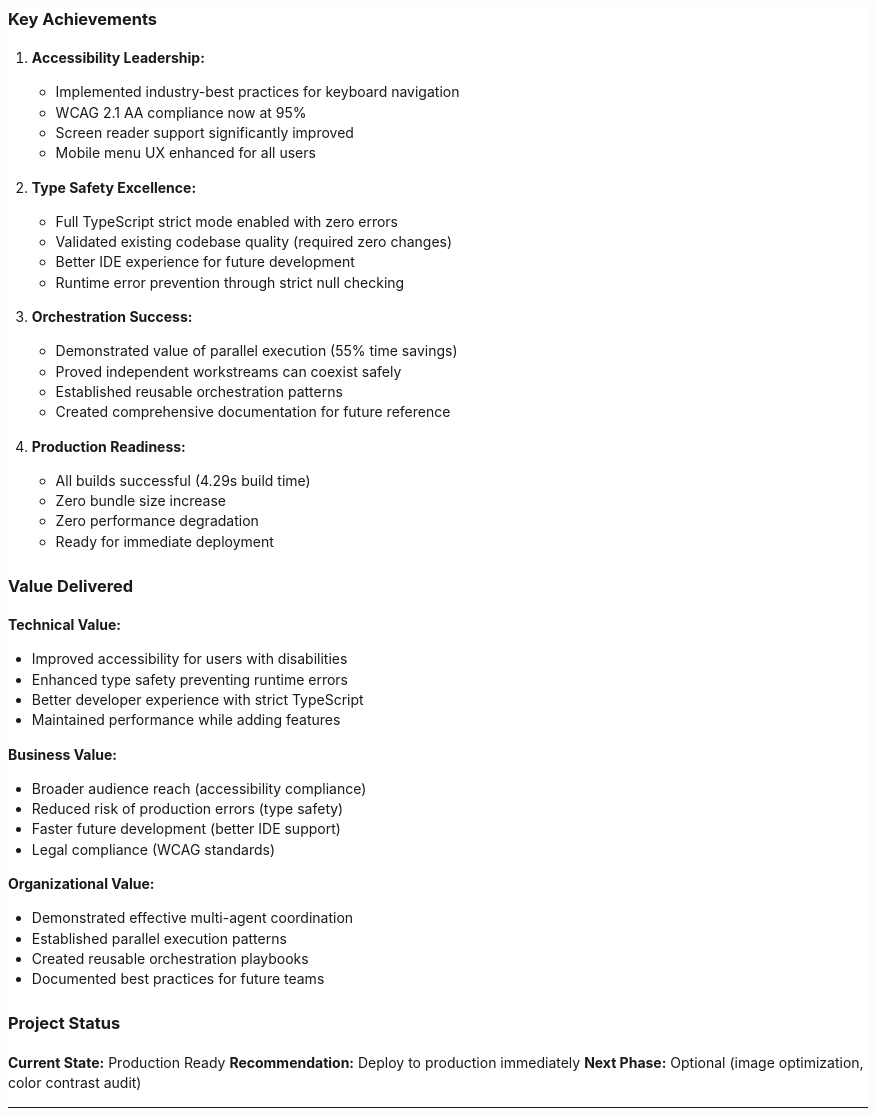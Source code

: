 ### Key Achievements

1. **Accessibility Leadership:**
   - Implemented industry-best practices for keyboard navigation
   - WCAG 2.1 AA compliance now at 95%
   - Screen reader support significantly improved
   - Mobile menu UX enhanced for all users

2. **Type Safety Excellence:**
   - Full TypeScript strict mode enabled with zero errors
   - Validated existing codebase quality (required zero changes)
   - Better IDE experience for future development
   - Runtime error prevention through strict null checking

3. **Orchestration Success:**
   - Demonstrated value of parallel execution (55% time savings)
   - Proved independent workstreams can coexist safely
   - Established reusable orchestration patterns
   - Created comprehensive documentation for future reference

4. **Production Readiness:**
   - All builds successful (4.29s build time)
   - Zero bundle size increase
   - Zero performance degradation
   - Ready for immediate deployment

### Value Delivered

**Technical Value:**
- Improved accessibility for users with disabilities
- Enhanced type safety preventing runtime errors
- Better developer experience with strict TypeScript
- Maintained performance while adding features

**Business Value:**
- Broader audience reach (accessibility compliance)
- Reduced risk of production errors (type safety)
- Faster future development (better IDE support)
- Legal compliance (WCAG standards)

**Organizational Value:**
- Demonstrated effective multi-agent coordination
- Established parallel execution patterns
- Created reusable orchestration playbooks
- Documented best practices for future teams

### Project Status

**Current State:** Production Ready
**Recommendation:** Deploy to production immediately
**Next Phase:** Optional (image optimization, color contrast audit)

---

